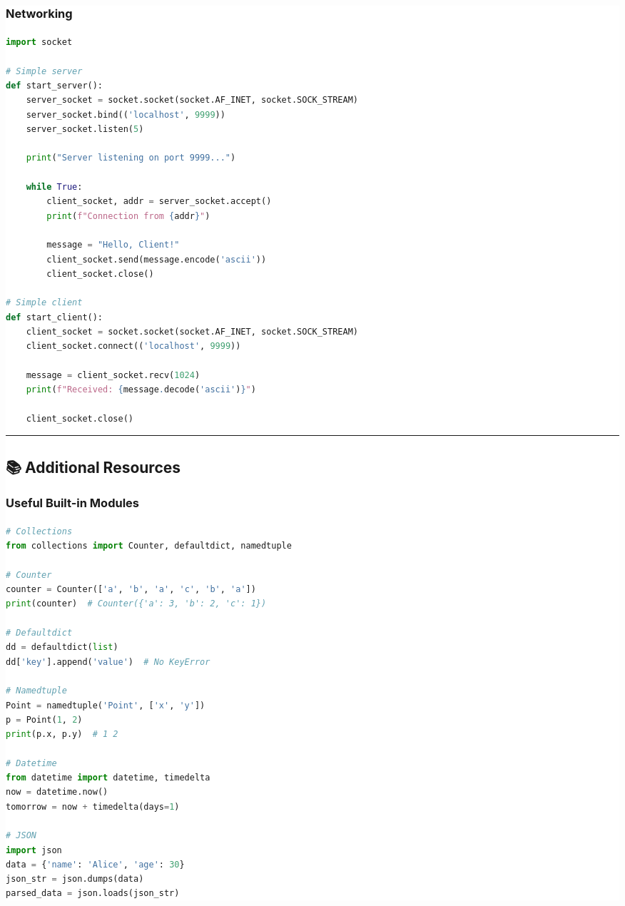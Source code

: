 ### Networking
```python
import socket

# Simple server
def start_server():
    server_socket = socket.socket(socket.AF_INET, socket.SOCK_STREAM)
    server_socket.bind(('localhost', 9999))
    server_socket.listen(5)
    
    print("Server listening on port 9999...")
    
    while True:
        client_socket, addr = server_socket.accept()
        print(f"Connection from {addr}")
        
        message = "Hello, Client!"
        client_socket.send(message.encode('ascii'))
        client_socket.close()

# Simple client
def start_client():
    client_socket = socket.socket(socket.AF_INET, socket.SOCK_STREAM)
    client_socket.connect(('localhost', 9999))
    
    message = client_socket.recv(1024)
    print(f"Received: {message.decode('ascii')}")
    
    client_socket.close()
```

---

## 📚 Additional Resources

### Useful Built-in Modules
```python
# Collections
from collections import Counter, defaultdict, namedtuple

# Counter
counter = Counter(['a', 'b', 'a', 'c', 'b', 'a'])
print(counter)  # Counter({'a': 3, 'b': 2, 'c': 1})

# Defaultdict
dd = defaultdict(list)
dd['key'].append('value')  # No KeyError

# Namedtuple
Point = namedtuple('Point', ['x', 'y'])
p = Point(1, 2)
print(p.x, p.y)  # 1 2

# Datetime
from datetime import datetime, timedelta
now = datetime.now()
tomorrow = now + timedelta(days=1)

# JSON
import json
data = {'name': 'Alice', 'age': 30}
json_str = json.dumps(data)
parsed_data = json.loads(json_str)
```